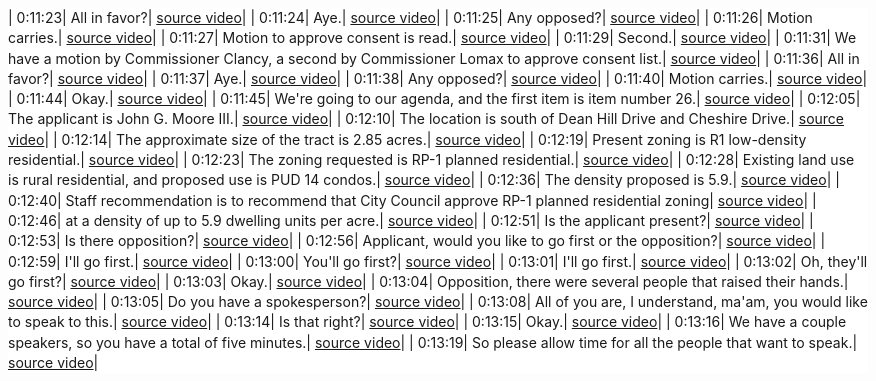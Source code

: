 | 0:11:23| All in favor?| [source video](https://archive.org/details/PlanningR399190214?start=683)|
| 0:11:24| Aye.| [source video](https://archive.org/details/PlanningR399190214?start=684)|
| 0:11:25| Any opposed?| [source video](https://archive.org/details/PlanningR399190214?start=685)|
| 0:11:26| Motion carries.| [source video](https://archive.org/details/PlanningR399190214?start=686)|
| 0:11:27| Motion to approve consent is read.| [source video](https://archive.org/details/PlanningR399190214?start=687)|
| 0:11:29| Second.| [source video](https://archive.org/details/PlanningR399190214?start=689)|
| 0:11:31| We have a motion by Commissioner Clancy, a second by Commissioner Lomax to approve consent list.| [source video](https://archive.org/details/PlanningR399190214?start=691)|
| 0:11:36| All in favor?| [source video](https://archive.org/details/PlanningR399190214?start=696)|
| 0:11:37| Aye.| [source video](https://archive.org/details/PlanningR399190214?start=697)|
| 0:11:38| Any opposed?| [source video](https://archive.org/details/PlanningR399190214?start=698)|
| 0:11:40| Motion carries.| [source video](https://archive.org/details/PlanningR399190214?start=700)|
| 0:11:44| Okay.| [source video](https://archive.org/details/PlanningR399190214?start=704)|
| 0:11:45| We're going to our agenda, and the first item is item number 26.| [source video](https://archive.org/details/PlanningR399190214?start=705)|
| 0:12:05| The applicant is John G. Moore III.| [source video](https://archive.org/details/PlanningR399190214?start=725)|
| 0:12:10| The location is south of Dean Hill Drive and Cheshire Drive.| [source video](https://archive.org/details/PlanningR399190214?start=730)|
| 0:12:14| The approximate size of the tract is 2.85 acres.| [source video](https://archive.org/details/PlanningR399190214?start=734)|
| 0:12:19| Present zoning is R1 low-density residential.| [source video](https://archive.org/details/PlanningR399190214?start=739)|
| 0:12:23| The zoning requested is RP-1 planned residential.| [source video](https://archive.org/details/PlanningR399190214?start=743)|
| 0:12:28| Existing land use is rural residential, and proposed use is PUD 14 condos.| [source video](https://archive.org/details/PlanningR399190214?start=748)|
| 0:12:36| The density proposed is 5.9.| [source video](https://archive.org/details/PlanningR399190214?start=756)|
| 0:12:40| Staff recommendation is to recommend that City Council approve RP-1 planned residential zoning| [source video](https://archive.org/details/PlanningR399190214?start=760)|
| 0:12:46| at a density of up to 5.9 dwelling units per acre.| [source video](https://archive.org/details/PlanningR399190214?start=766)|
| 0:12:51| Is the applicant present?| [source video](https://archive.org/details/PlanningR399190214?start=771)|
| 0:12:53| Is there opposition?| [source video](https://archive.org/details/PlanningR399190214?start=773)|
| 0:12:56| Applicant, would you like to go first or the opposition?| [source video](https://archive.org/details/PlanningR399190214?start=776)|
| 0:12:59| I'll go first.| [source video](https://archive.org/details/PlanningR399190214?start=779)|
| 0:13:00| You'll go first?| [source video](https://archive.org/details/PlanningR399190214?start=780)|
| 0:13:01| I'll go first.| [source video](https://archive.org/details/PlanningR399190214?start=781)|
| 0:13:02| Oh, they'll go first?| [source video](https://archive.org/details/PlanningR399190214?start=782)|
| 0:13:03| Okay.| [source video](https://archive.org/details/PlanningR399190214?start=783)|
| 0:13:04| Opposition, there were several people that raised their hands.| [source video](https://archive.org/details/PlanningR399190214?start=784)|
| 0:13:05| Do you have a spokesperson?| [source video](https://archive.org/details/PlanningR399190214?start=785)|
| 0:13:08| All of you are, I understand, ma'am, you would like to speak to this.| [source video](https://archive.org/details/PlanningR399190214?start=788)|
| 0:13:14| Is that right?| [source video](https://archive.org/details/PlanningR399190214?start=794)|
| 0:13:15| Okay.| [source video](https://archive.org/details/PlanningR399190214?start=795)|
| 0:13:16| We have a couple speakers, so you have a total of five minutes.| [source video](https://archive.org/details/PlanningR399190214?start=796)|
| 0:13:19| So please allow time for all the people that want to speak.| [source video](https://archive.org/details/PlanningR399190214?start=799)|